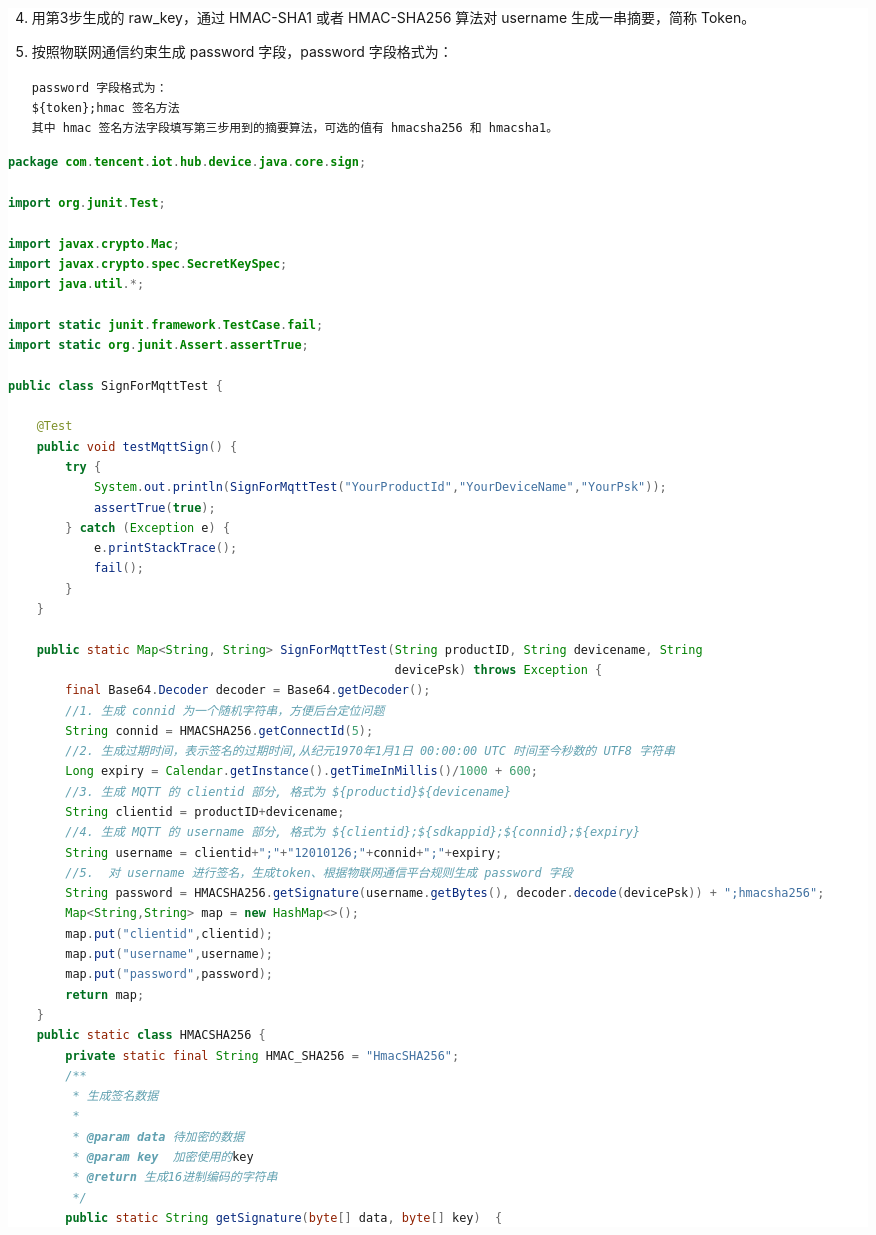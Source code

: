 4. 用第3步生成的 raw_key，通过 HMAC-SHA1 或者 HMAC-SHA256 算法对 username 生成一串摘要，简称 Token。

5. 按照物联网通信约束生成 password 字段，password 字段格式为：

   ```plaintext
   password 字段格式为： 
   ${token};hmac 签名方法
   其中 hmac 签名方法字段填写第三步用到的摘要算法，可选的值有 hmacsha256 和 hmacsha1。
   ```

```java
package com.tencent.iot.hub.device.java.core.sign;

import org.junit.Test;

import javax.crypto.Mac;
import javax.crypto.spec.SecretKeySpec;
import java.util.*;

import static junit.framework.TestCase.fail;
import static org.junit.Assert.assertTrue;

public class SignForMqttTest {

    @Test
    public void testMqttSign() {
        try {
            System.out.println(SignForMqttTest("YourProductId","YourDeviceName","YourPsk"));
            assertTrue(true);
        } catch (Exception e) {
            e.printStackTrace();
            fail();
        }
    }

    public static Map<String, String> SignForMqttTest(String productID, String devicename, String
                                                      devicePsk) throws Exception {
        final Base64.Decoder decoder = Base64.getDecoder();
        //1. 生成 connid 为一个随机字符串，方便后台定位问题
        String connid = HMACSHA256.getConnectId(5);
        //2. 生成过期时间，表示签名的过期时间,从纪元1970年1月1日 00:00:00 UTC 时间至今秒数的 UTF8 字符串
        Long expiry = Calendar.getInstance().getTimeInMillis()/1000 + 600;
        //3. 生成 MQTT 的 clientid 部分, 格式为 ${productid}${devicename}
        String clientid = productID+devicename;
        //4. 生成 MQTT 的 username 部分, 格式为 ${clientid};${sdkappid};${connid};${expiry}
        String username = clientid+";"+"12010126;"+connid+";"+expiry;
        //5.  对 username 进行签名，生成token、根据物联网通信平台规则生成 password 字段
        String password = HMACSHA256.getSignature(username.getBytes(), decoder.decode(devicePsk)) + ";hmacsha256";
        Map<String,String> map = new HashMap<>();
        map.put("clientid",clientid);
        map.put("username",username);
        map.put("password",password);
        return map;
    }
    public static class HMACSHA256 {
        private static final String HMAC_SHA256 = "HmacSHA256";
        /**
         * 生成签名数据
         *
         * @param data 待加密的数据
         * @param key  加密使用的key
         * @return 生成16进制编码的字符串
         */
        public static String getSignature(byte[] data, byte[] key)  {
```